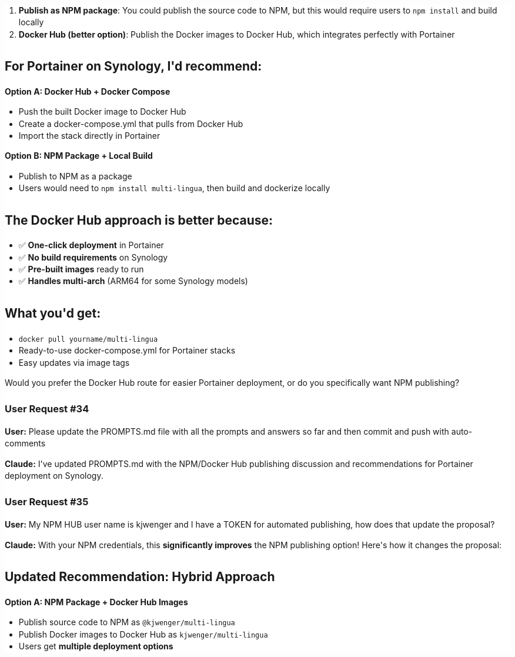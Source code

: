 1. **Publish as NPM package**: You could publish the source code to NPM, but this would require users to `npm install` and build locally
2. **Docker Hub (better option)**: Publish the Docker images to Docker Hub, which integrates perfectly with Portainer

## For Portainer on Synology, I'd recommend:

**Option A: Docker Hub + Docker Compose**
- Push the built Docker image to Docker Hub
- Create a docker-compose.yml that pulls from Docker Hub
- Import the stack directly in Portainer

**Option B: NPM Package + Local Build**
- Publish to NPM as a package
- Users would need to `npm install multi-lingua`, then build and dockerize locally

## The Docker Hub approach is better because:
- ✅ **One-click deployment** in Portainer
- ✅ **No build requirements** on Synology
- ✅ **Pre-built images** ready to run
- ✅ **Handles multi-arch** (ARM64 for some Synology models)

## What you'd get:
- `docker pull yourname/multi-lingua` 
- Ready-to-use docker-compose.yml for Portainer stacks
- Easy updates via image tags

Would you prefer the Docker Hub route for easier Portainer deployment, or do you specifically want NPM publishing?

### User Request #34
**User:** Please update the PROMPTS.md file with all the prompts and answers so far and then commit and push with auto-comments

**Claude:** I've updated PROMPTS.md with the NPM/Docker Hub publishing discussion and recommendations for Portainer deployment on Synology.

### User Request #35
**User:** My NPM HUB user name is kjwenger and I have a TOKEN for automated publishing, how does that update the proposal?

**Claude:** With your NPM credentials, this **significantly improves** the NPM publishing option! Here's how it changes the proposal:

## Updated Recommendation: **Hybrid Approach**

**Option A: NPM Package + Docker Hub Images**
- Publish source code to NPM as `@kjwenger/multi-lingua`
- Publish Docker images to Docker Hub as `kjwenger/multi-lingua`
- Users get **multiple deployment options**
